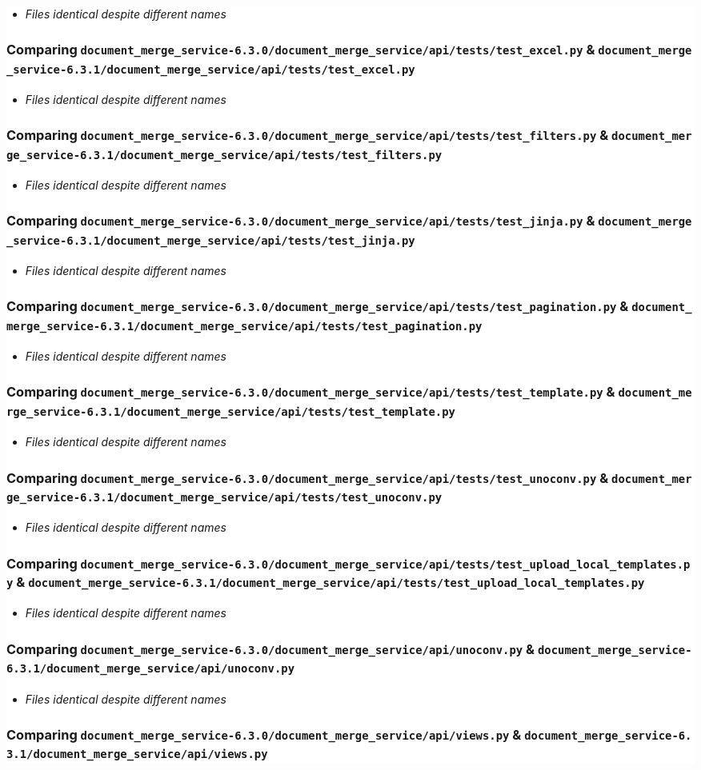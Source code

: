  * *Files identical despite different names*

### Comparing `document_merge_service-6.3.0/document_merge_service/api/tests/test_excel.py` & `document_merge_service-6.3.1/document_merge_service/api/tests/test_excel.py`

 * *Files identical despite different names*

### Comparing `document_merge_service-6.3.0/document_merge_service/api/tests/test_filters.py` & `document_merge_service-6.3.1/document_merge_service/api/tests/test_filters.py`

 * *Files identical despite different names*

### Comparing `document_merge_service-6.3.0/document_merge_service/api/tests/test_jinja.py` & `document_merge_service-6.3.1/document_merge_service/api/tests/test_jinja.py`

 * *Files identical despite different names*

### Comparing `document_merge_service-6.3.0/document_merge_service/api/tests/test_pagination.py` & `document_merge_service-6.3.1/document_merge_service/api/tests/test_pagination.py`

 * *Files identical despite different names*

### Comparing `document_merge_service-6.3.0/document_merge_service/api/tests/test_template.py` & `document_merge_service-6.3.1/document_merge_service/api/tests/test_template.py`

 * *Files identical despite different names*

### Comparing `document_merge_service-6.3.0/document_merge_service/api/tests/test_unoconv.py` & `document_merge_service-6.3.1/document_merge_service/api/tests/test_unoconv.py`

 * *Files identical despite different names*

### Comparing `document_merge_service-6.3.0/document_merge_service/api/tests/test_upload_local_templates.py` & `document_merge_service-6.3.1/document_merge_service/api/tests/test_upload_local_templates.py`

 * *Files identical despite different names*

### Comparing `document_merge_service-6.3.0/document_merge_service/api/unoconv.py` & `document_merge_service-6.3.1/document_merge_service/api/unoconv.py`

 * *Files identical despite different names*

### Comparing `document_merge_service-6.3.0/document_merge_service/api/views.py` & `document_merge_service-6.3.1/document_merge_service/api/views.py`
